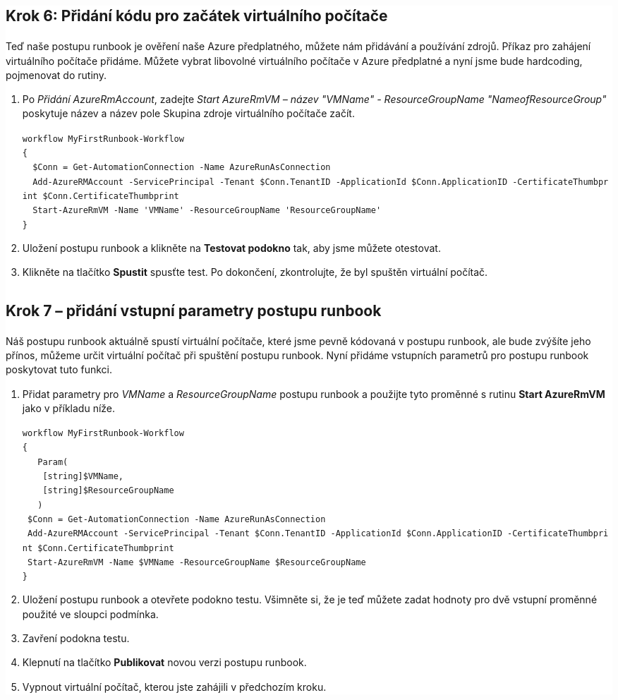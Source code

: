 ## <a name="step-6---add-code-to-start-a-virtual-machine"></a>Krok 6: Přidání kódu pro začátek virtuálního počítače

Teď naše postupu runbook je ověření naše Azure předplatného, můžete nám přidávání a používání zdrojů. Příkaz pro zahájení virtuálního počítače přidáme. Můžete vybrat libovolné virtuálního počítače v Azure předplatné a nyní jsme bude hardcoding, pojmenovat do rutiny.

1.  Po *Přidání AzureRmAccount*, zadejte *Start AzureRmVM – název "VMName" - ResourceGroupName "NameofResourceGroup"* poskytuje název a název pole Skupina zdroje virtuálního počítače začít.  

    ```
    workflow MyFirstRunbook-Workflow
    {
      $Conn = Get-AutomationConnection -Name AzureRunAsConnection
      Add-AzureRMAccount -ServicePrincipal -Tenant $Conn.TenantID -ApplicationId $Conn.ApplicationID -CertificateThumbprint $Conn.CertificateThumbprint
      Start-AzureRmVM -Name 'VMName' -ResourceGroupName 'ResourceGroupName'
    }
    ``` 

2.  Uložení postupu runbook a klikněte na **Testovat podokno** tak, aby jsme můžete otestovat.
3.  Klikněte na tlačítko **Spustit** spusťte test. Po dokončení, zkontrolujte, že byl spuštěn virtuální počítač.

## <a name="step-7---add-an-input-parameter-to-the-runbook"></a>Krok 7 – přidání vstupní parametry postupu runbook

Náš postupu runbook aktuálně spustí virtuální počítače, které jsme pevně kódovaná v postupu runbook, ale bude zvýšíte jeho přínos, můžeme určit virtuální počítač při spuštění postupu runbook. Nyní přidáme vstupních parametrů pro postupu runbook poskytovat tuto funkci.

1.  Přidat parametry pro *VMName* a *ResourceGroupName* postupu runbook a použijte tyto proměnné s rutinu **Start AzureRmVM** jako v příkladu níže. 

    ```
    workflow MyFirstRunbook-Workflow
    {
       Param(
        [string]$VMName,
        [string]$ResourceGroupName
       )  
     $Conn = Get-AutomationConnection -Name AzureRunAsConnection 
     Add-AzureRMAccount -ServicePrincipal -Tenant $Conn.TenantID -ApplicationId $Conn.ApplicationID -CertificateThumbprint $Conn.CertificateThumbprint
     Start-AzureRmVM -Name $VMName -ResourceGroupName $ResourceGroupName
    }
    ```

2.  Uložení postupu runbook a otevřete podokno testu. Všimněte si, že je teď můžete zadat hodnoty pro dvě vstupní proměnné použité ve sloupci podmínka.
3.  Zavření podokna testu.
4.  Klepnutí na tlačítko **Publikovat** novou verzi postupu runbook.
5.  Vypnout virtuální počítač, kterou jste zahájili v předchozím kroku.